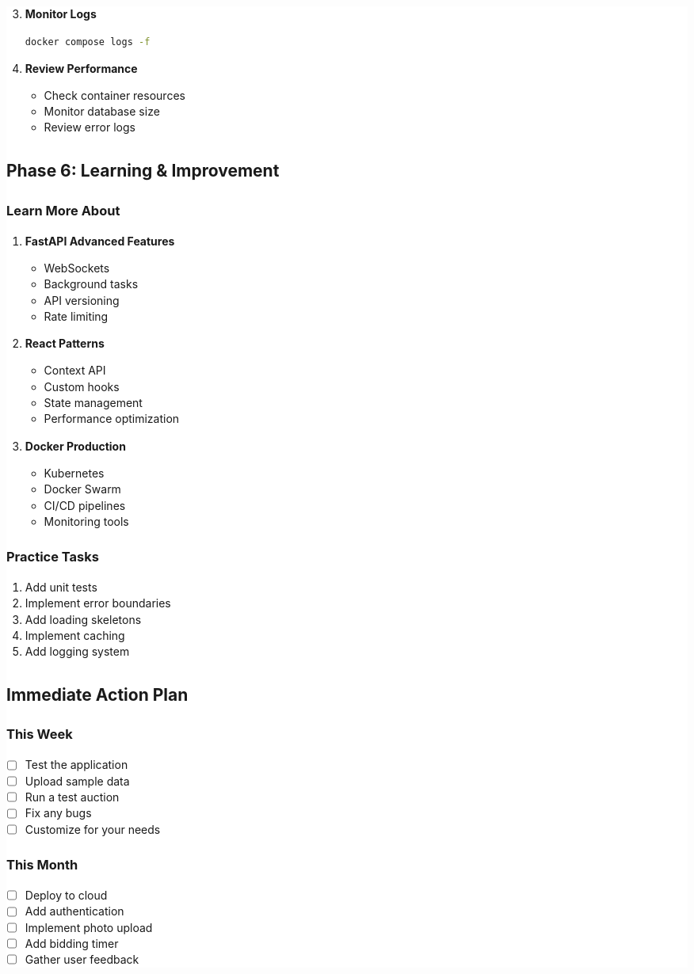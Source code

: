 3. **Monitor Logs**
   ```bash
   docker compose logs -f
   ```

4. **Review Performance**
   - Check container resources
   - Monitor database size
   - Review error logs

## Phase 6: Learning & Improvement

### Learn More About
1. **FastAPI Advanced Features**
   - WebSockets
   - Background tasks
   - API versioning
   - Rate limiting

2. **React Patterns**
   - Context API
   - Custom hooks
   - State management
   - Performance optimization

3. **Docker Production**
   - Kubernetes
   - Docker Swarm
   - CI/CD pipelines
   - Monitoring tools

### Practice Tasks
1. Add unit tests
2. Implement error boundaries
3. Add loading skeletons
4. Implement caching
5. Add logging system

## Immediate Action Plan

### This Week
- [ ] Test the application
- [ ] Upload sample data
- [ ] Run a test auction
- [ ] Fix any bugs
- [ ] Customize for your needs

### This Month
- [ ] Deploy to cloud
- [ ] Add authentication
- [ ] Implement photo upload
- [ ] Add bidding timer
- [ ] Gather user feedback
